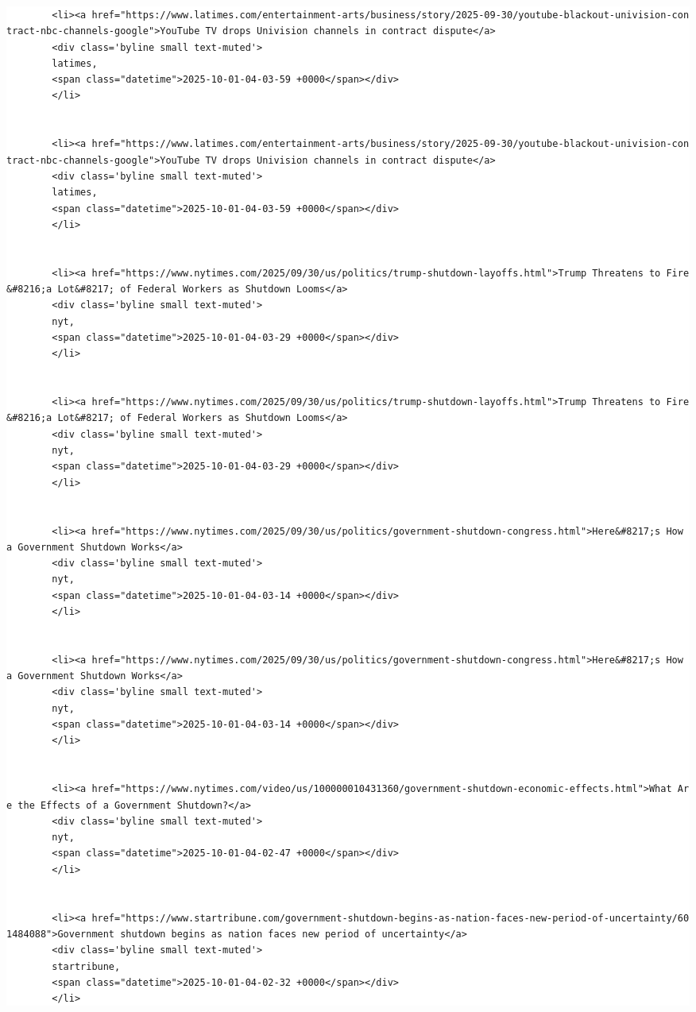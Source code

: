 
            <li><a href="https://www.latimes.com/entertainment-arts/business/story/2025-09-30/youtube-blackout-univision-contract-nbc-channels-google">YouTube TV drops Univision channels in contract dispute</a>
            <div class='byline small text-muted'>
            latimes, 
            <span class="datetime">2025-10-01-04-03-59 +0000</span></div>
            </li>
        

            <li><a href="https://www.latimes.com/entertainment-arts/business/story/2025-09-30/youtube-blackout-univision-contract-nbc-channels-google">YouTube TV drops Univision channels in contract dispute</a>
            <div class='byline small text-muted'>
            latimes, 
            <span class="datetime">2025-10-01-04-03-59 +0000</span></div>
            </li>
        

            <li><a href="https://www.nytimes.com/2025/09/30/us/politics/trump-shutdown-layoffs.html">Trump Threatens to Fire &#8216;a Lot&#8217; of Federal Workers as Shutdown Looms</a>
            <div class='byline small text-muted'>
            nyt, 
            <span class="datetime">2025-10-01-04-03-29 +0000</span></div>
            </li>
        

            <li><a href="https://www.nytimes.com/2025/09/30/us/politics/trump-shutdown-layoffs.html">Trump Threatens to Fire &#8216;a Lot&#8217; of Federal Workers as Shutdown Looms</a>
            <div class='byline small text-muted'>
            nyt, 
            <span class="datetime">2025-10-01-04-03-29 +0000</span></div>
            </li>
        

            <li><a href="https://www.nytimes.com/2025/09/30/us/politics/government-shutdown-congress.html">Here&#8217;s How a Government Shutdown Works</a>
            <div class='byline small text-muted'>
            nyt, 
            <span class="datetime">2025-10-01-04-03-14 +0000</span></div>
            </li>
        

            <li><a href="https://www.nytimes.com/2025/09/30/us/politics/government-shutdown-congress.html">Here&#8217;s How a Government Shutdown Works</a>
            <div class='byline small text-muted'>
            nyt, 
            <span class="datetime">2025-10-01-04-03-14 +0000</span></div>
            </li>
        

            <li><a href="https://www.nytimes.com/video/us/100000010431360/government-shutdown-economic-effects.html">What Are the Effects of a Government Shutdown?</a>
            <div class='byline small text-muted'>
            nyt, 
            <span class="datetime">2025-10-01-04-02-47 +0000</span></div>
            </li>
        

            <li><a href="https://www.startribune.com/government-shutdown-begins-as-nation-faces-new-period-of-uncertainty/601484088">Government shutdown begins as nation faces new period of uncertainty</a>
            <div class='byline small text-muted'>
            startribune, 
            <span class="datetime">2025-10-01-04-02-32 +0000</span></div>
            </li>
        